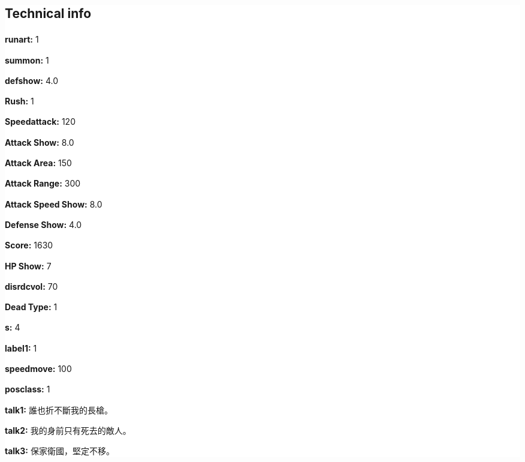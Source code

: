 ## Technical info
 **runart:** 1

 **summon:** 1

 **defshow:** 4.0

 **Rush:** 1

 **Speedattack:** 120

 **Attack Show:** 8.0

 **Attack Area:** 150

 **Attack Range:** 300

 **Attack Speed Show:** 8.0

 **Defense Show:** 4.0

 **Score:** 1630

 **HP Show:** 7

 **disrdcvol:** 70

 **Dead Type:** 1

 **s:** 4

 **label1:** 1

 **speedmove:** 100

 **posclass:** 1

 **talk1:** 誰也折不斷我的長槍。

 **talk2:** 我的身前只有死去的敵人。

 **talk3:** 保家衛國，堅定不移。

